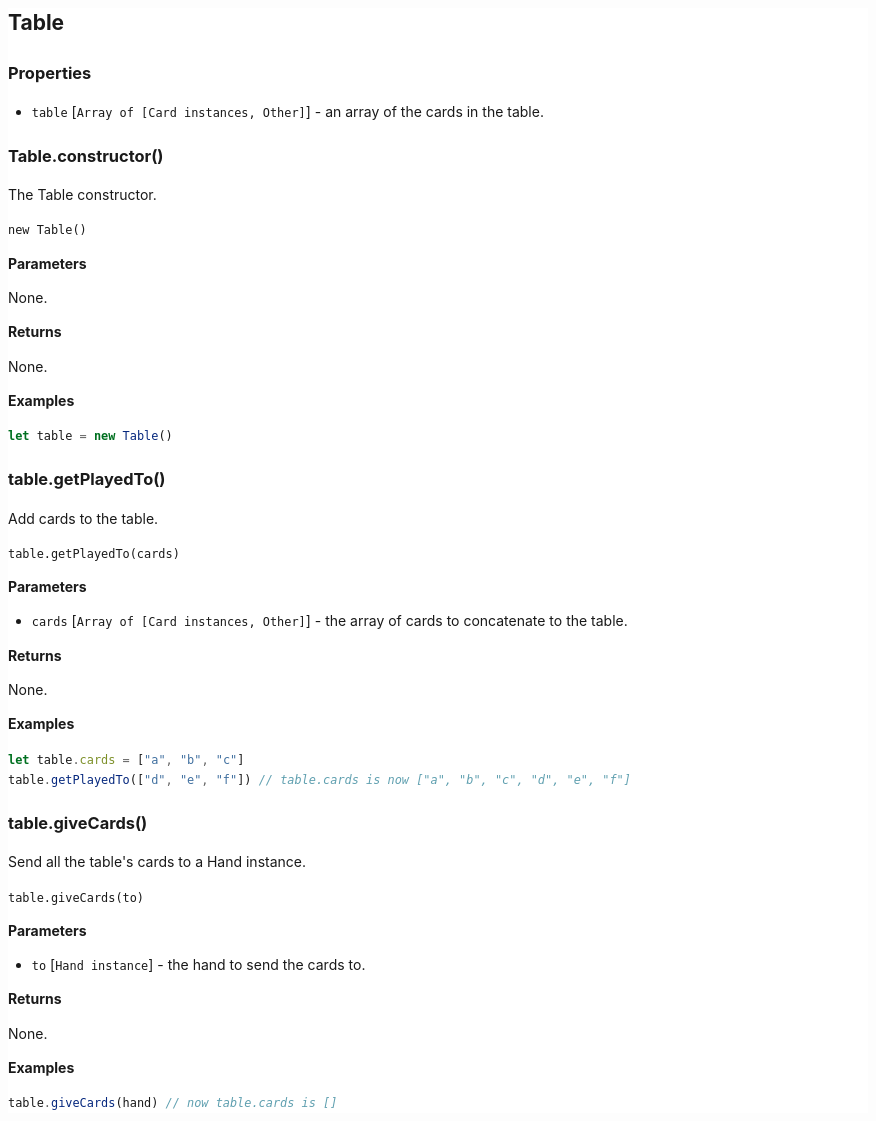 ## Table

### Properties

- `table` [`Array of [Card instances, Other]`] - an array of the cards in the table.

### Table.constructor()

The Table constructor.

`new Table()`

**Parameters**

None.

**Returns**

None.

**Examples**

```js
let table = new Table()
```

### table.getPlayedTo()

Add cards to the table.

`table.getPlayedTo(cards)`

**Parameters**

- `cards` [`Array of [Card instances, Other]`] - the array of cards to concatenate to the table.

**Returns**

None.

**Examples**

```js
let table.cards = ["a", "b", "c"]
table.getPlayedTo(["d", "e", "f"]) // table.cards is now ["a", "b", "c", "d", "e", "f"]
```

### table.giveCards()

Send all the table's cards to a Hand instance.

`table.giveCards(to)`

**Parameters**

- `to` [`Hand instance`] - the hand to send the cards to.

**Returns**

None.

**Examples**

```js
table.giveCards(hand) // now table.cards is []
```
